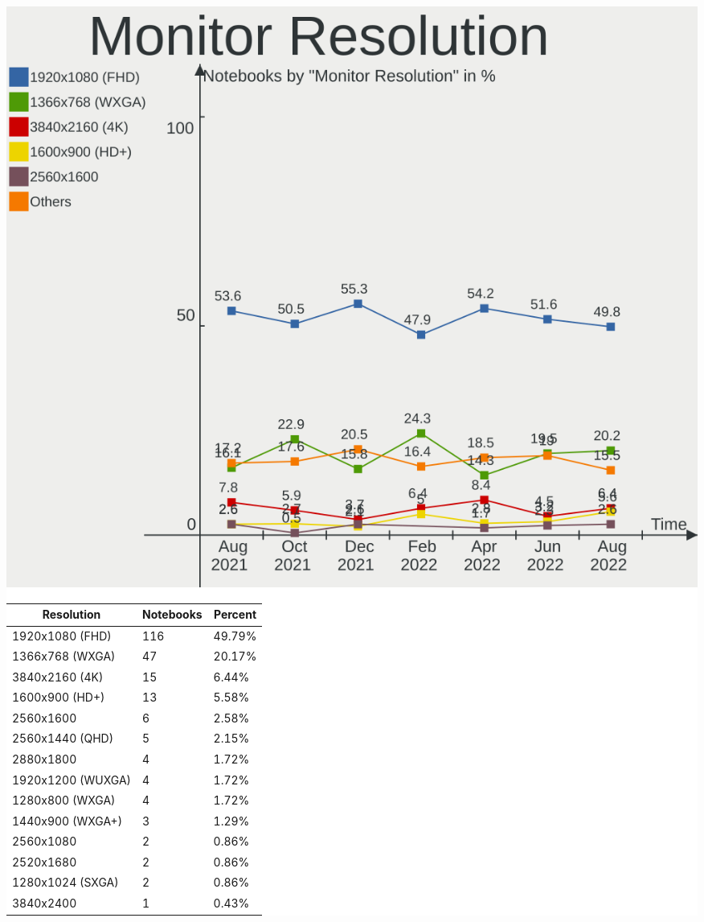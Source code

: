 ![Monitor Resolution](./images/line_chart/mon_resolution.svg)

| Resolution         | Notebooks | Percent |
|--------------------|-----------|---------|
| 1920x1080 (FHD)    | 116       | 49.79%  |
| 1366x768 (WXGA)    | 47        | 20.17%  |
| 3840x2160 (4K)     | 15        | 6.44%   |
| 1600x900 (HD+)     | 13        | 5.58%   |
| 2560x1600          | 6         | 2.58%   |
| 2560x1440 (QHD)    | 5         | 2.15%   |
| 2880x1800          | 4         | 1.72%   |
| 1920x1200 (WUXGA)  | 4         | 1.72%   |
| 1280x800 (WXGA)    | 4         | 1.72%   |
| 1440x900 (WXGA+)   | 3         | 1.29%   |
| 2560x1080          | 2         | 0.86%   |
| 2520x1680          | 2         | 0.86%   |
| 1280x1024 (SXGA)   | 2         | 0.86%   |
| 3840x2400          | 1         | 0.43%   |